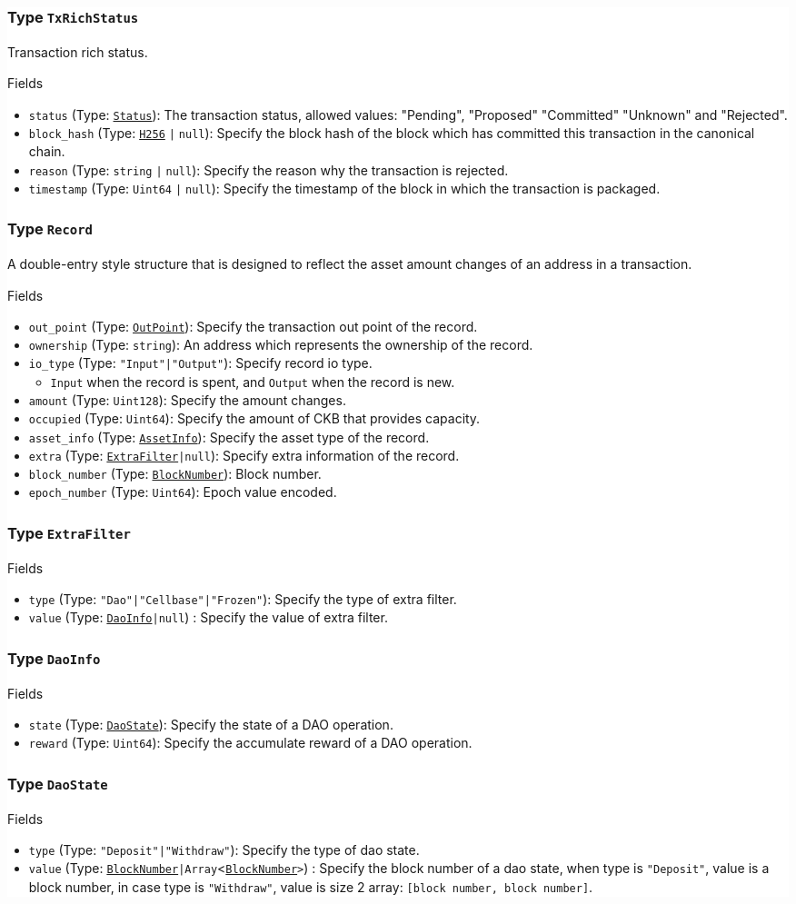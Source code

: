 ### Type `TxRichStatus`

Transaction rich status.

Fields

- `status` (Type: [`Status`](https://github.com/nervosnetwork/ckb/blob/develop/rpc/README.md#type-status)): The transaction status, allowed values: "Pending", "Proposed" "Committed" "Unknown" and "Rejected".
- `block_hash` (Type: [`H256`](https://github.com/nervosnetwork/ckb/blob/develop/rpc/README.md#type-h256) `|` `null`): Specify the block hash of the block which has committed this transaction in the canonical chain.
- `reason` (Type: `string` `|` `null`): Specify the reason why the transaction is rejected.
- `timestamp` (Type: `Uint64` `|` `null`): Specify the timestamp of the block in which the transaction is packaged.

### Type `Record`

A double-entry style structure that is designed to reflect the asset amount changes of an address in a transaction.

Fields

- `out_point` (Type: [`OutPoint`](https://github.com/nervosnetwork/ckb/blob/develop/rpc/README.md#type-outpoint)): Specify the transaction out point of the record.
- `ownership` (Type: `string`): An address which represents the ownership of the record.
- `io_type` (Type: `"Input"|"Output"`): Specify record io type.
  - `Input` when the record is spent, and `Output` when the record is new.
- `amount` (Type: `Uint128`): Specify the amount changes.
- `occupied` (Type: `Uint64`): Specify the amount of CKB that provides capacity.
- `asset_info` (Type: [`AssetInfo`](#type-assetinfo)): Specify the asset type of the record.
- `extra` (Type:  [`ExtraFilter`](#type-extrafilter)`|null`): Specify extra information of the record.
- `block_number` (Type: [`BlockNumber`](#type-blocknumber)): Block number.
- `epoch_number` (Type: `Uint64`): Epoch value encoded.

### Type `ExtraFilter`

Fields

- `type` (Type: `"Dao"|"Cellbase"|"Frozen"`): Specify the type of extra filter.
- `value` (Type: [`DaoInfo`](#type-daoinfo)`|null`) : Specify the value of extra filter.

### Type `DaoInfo`

Fields

- `state`  (Type: [`DaoState`](#type-daoState)): Specify the state of a DAO operation.
- `reward` (Type: `Uint64`): Specify the accumulate reward of a DAO operation.

### Type `DaoState`

Fields

- `type` (Type: `"Deposit"|"Withdraw"`): Specify the type of dao state.
- `value` (Type: [`BlockNumber`](#type-blocknumber)`|Array`<[`BlockNumber`](#type-blocknumber)`>`) : Specify the block number of a dao state, when type is `"Deposit"`, value is a block number, in case type is `"Withdraw"`, value is size 2 array: `[block number, block number]`.
